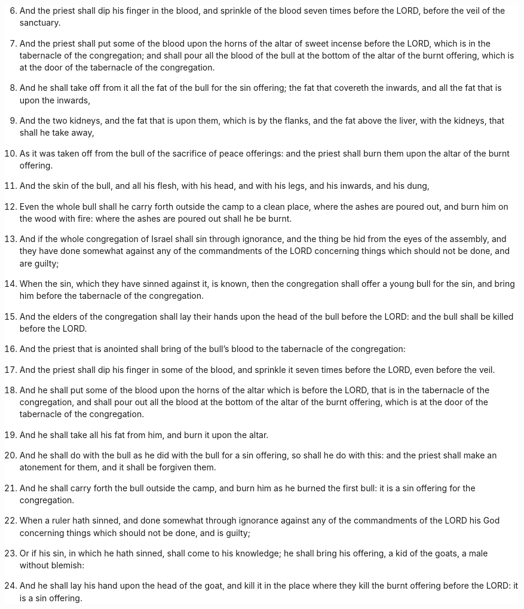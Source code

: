 6. And the priest shall dip his finger in the blood, and sprinkle of the blood seven times before the LORD, before the veil of the sanctuary.

7. And the priest shall put some of the blood upon the horns of the altar of sweet incense before the LORD, which is in the tabernacle of the congregation; and shall pour all the blood of the bull at the bottom of the altar of the burnt offering, which is at the door of the tabernacle of the congregation.

8. And he shall take off from it all the fat of the bull for the sin offering; the fat that covereth the inwards, and all the fat that is upon the inwards,

9. And the two kidneys, and the fat that is upon them, which is by the flanks, and the fat above the liver, with the kidneys, that shall he take away,

10. As it was taken off from the bull of the sacrifice of peace offerings: and the priest shall burn them upon the altar of the burnt offering.

11. And the skin of the bull, and all his flesh, with his head, and with his legs, and his inwards, and his dung,

12. Even the whole bull shall he carry forth outside the camp to a clean place, where the ashes are poured out, and burn him on the wood with fire: where the ashes are poured out shall he be burnt. 

13. And if the whole congregation of Israel shall sin through ignorance, and the thing be hid from the eyes of the assembly, and they have done somewhat against any of the commandments of the LORD concerning things which should not be done, and are guilty;

14. When the sin, which they have sinned against it, is known, then the congregation shall offer a young bull for the sin, and bring him before the tabernacle of the congregation.

15. And the elders of the congregation shall lay their hands upon the head of the bull before the LORD: and the bull shall be killed before the LORD.

16. And the priest that is anointed shall bring of the bull’s blood to the tabernacle of the congregation:

17. And the priest shall dip his finger in some of the blood, and sprinkle it seven times before the LORD, even before the veil.

18. And he shall put some of the blood upon the horns of the altar which is before the LORD, that is in the tabernacle of the congregation, and shall pour out all the blood at the bottom of the altar of the burnt offering, which is at the door of the tabernacle of the congregation.

19. And he shall take all his fat from him, and burn it upon the altar.

20. And he shall do with the bull as he did with the bull for a sin offering, so shall he do with this: and the priest shall make an atonement for them, and it shall be forgiven them.

21. And he shall carry forth the bull outside the camp, and burn him as he burned the first bull: it is a sin offering for the congregation.

22. When a ruler hath sinned, and done somewhat through ignorance against any of the commandments of the LORD his God concerning things which should not be done, and is guilty;

23. Or if his sin, in which he hath sinned, shall come to his knowledge; he shall bring his offering, a kid of the goats, a male without blemish:

24. And he shall lay his hand upon the head of the goat, and kill it in the place where they kill the burnt offering before the LORD: it is a sin offering.
